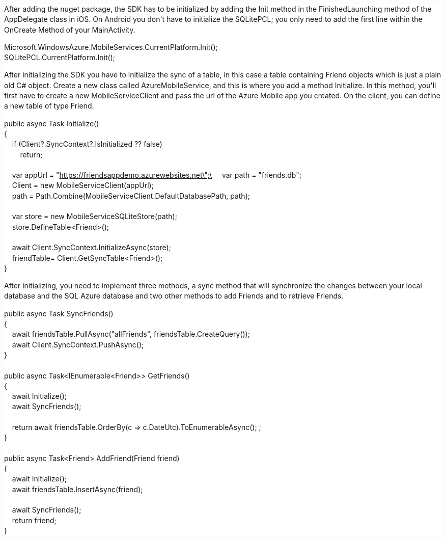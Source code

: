 After adding the nuget package, the SDK has to be initialized by adding
the Init method in the FinishedLaunching method of the AppDelegate class
in iOS. On Android you don't have to initialize the SQLitePCL; you only
need to add the first line within the OnCreate Method of your
MainActivity.

Microsoft.WindowsAzure.MobileServices.CurrentPlatform.Init();\
SQLitePCL.CurrentPlatform.Init();

After initializing the SDK you have to initialize the sync of a table,
in this case a table containing Friend objects which is just a plain old
C# object. Create a new class called AzureMobileService, and this is
where you add a method Initialize. In this method, you'll first have to
create a new MobileServiceClient and pass the url of the Azure Mobile
app you created. On the client, you can define a new table of type
Friend.

public async Task Initialize()\
{\
    if (Client?.SyncContext?.IsInitialized ?? false)\
        return;\
\
    var appUrl = \"https://friendsappdemo.azurewebsites.net\";\
    var path = \"friends.db\";\
    Client = new MobileServiceClient(appUrl);    \
    path = Path.Combine(MobileServiceClient.DefaultDatabasePath, path);\
\
    var store = new MobileServiceSQLiteStore(path);\
    store.DefineTable\<Friend\>();\
\
    await Client.SyncContext.InitializeAsync(store);\
    friendTable= Client.GetSyncTable\<Friend\>();       \
}

After initializing, you need to implement three methods, a sync method
that will synchronize the changes between your local database and the
SQL Azure database and two other methods to add Friends and to retrieve
Friends.

public async Task SyncFriends()\
{\
    await friendsTable.PullAsync(\"allFriends\", friendsTable.CreateQuery());\
    await Client.SyncContext.PushAsync();\
}\
\
public async Task\<IEnumerable\<Friend\>\> GetFriends()\
{\
    await Initialize();\
    await SyncFriends();\
\
    return await friendsTable.OrderBy(c =\> c.DateUtc).ToEnumerableAsync(); ;\
}\
\
public async Task\<Friend\> AddFriend(Friend friend)\
{\
    await Initialize();\
    await friendsTable.InsertAsync(friend);\
\
    await SyncFriends();\
    return friend;\
}
